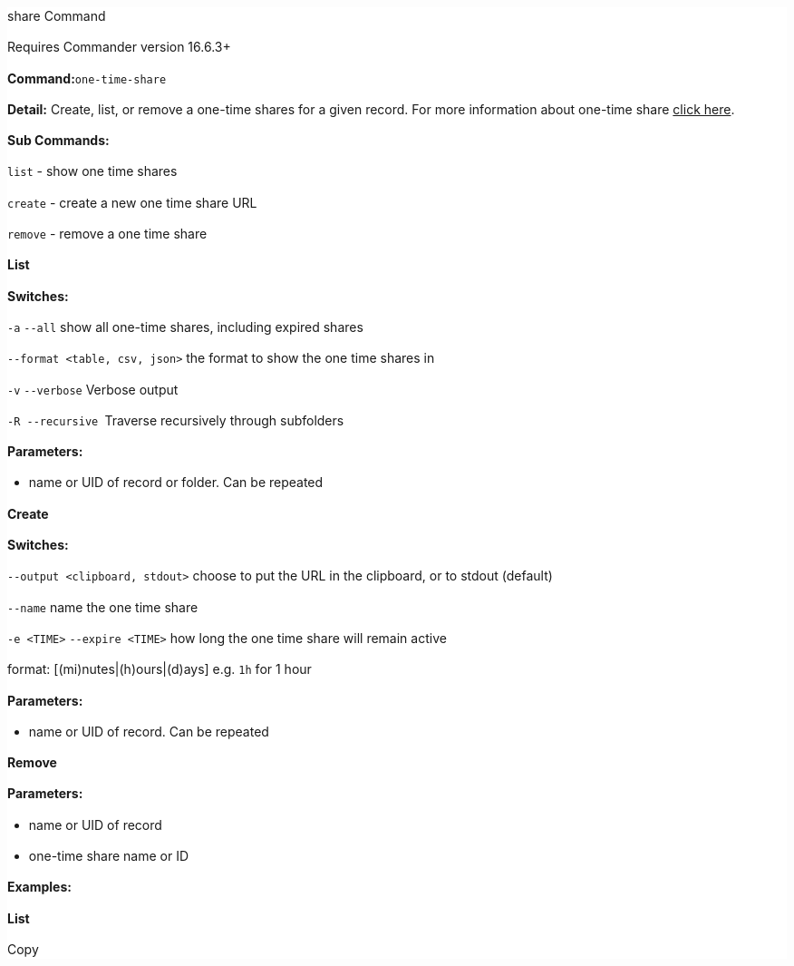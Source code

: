 share Command

Requires Commander version 16.6.3+

**Command:**`one-time-share`

**Detail:** Create, list, or remove a one-time shares for a given record. For
more information about one-time share [click
here](https://docs.keeper.io/enterprise-guide/one-time-share).

**Sub Commands:**

`list` \- show one time shares

`create` \- create a new one time share URL

`remove` \- remove a one time share

**List**

**Switches:**

`-a` `--all` show all one-time shares, including expired shares

`--format <table, csv, json>` the format to show the one time shares in

`-v` `--verbose` Verbose output

`-R --recursive `Traverse recursively through subfolders

**Parameters:**

  * name or UID of record or folder. Can be repeated

**Create**

**Switches:**

`--output <clipboard, stdout>` choose to put the URL in the clipboard, or to
stdout (default)

`--name` name the one time share

`-e <TIME>` `--expire <TIME>` how long the one time share will remain active

format: <NUMBER>[(mi)nutes|(h)ours|(d)ays] e.g. `1h` for 1 hour

**Parameters:**

  * name or UID of record. Can be repeated

**Remove**

**Parameters:**

  * name or UID of record

  * one-time share name or ID 

**Examples:**

**List**

Copy
